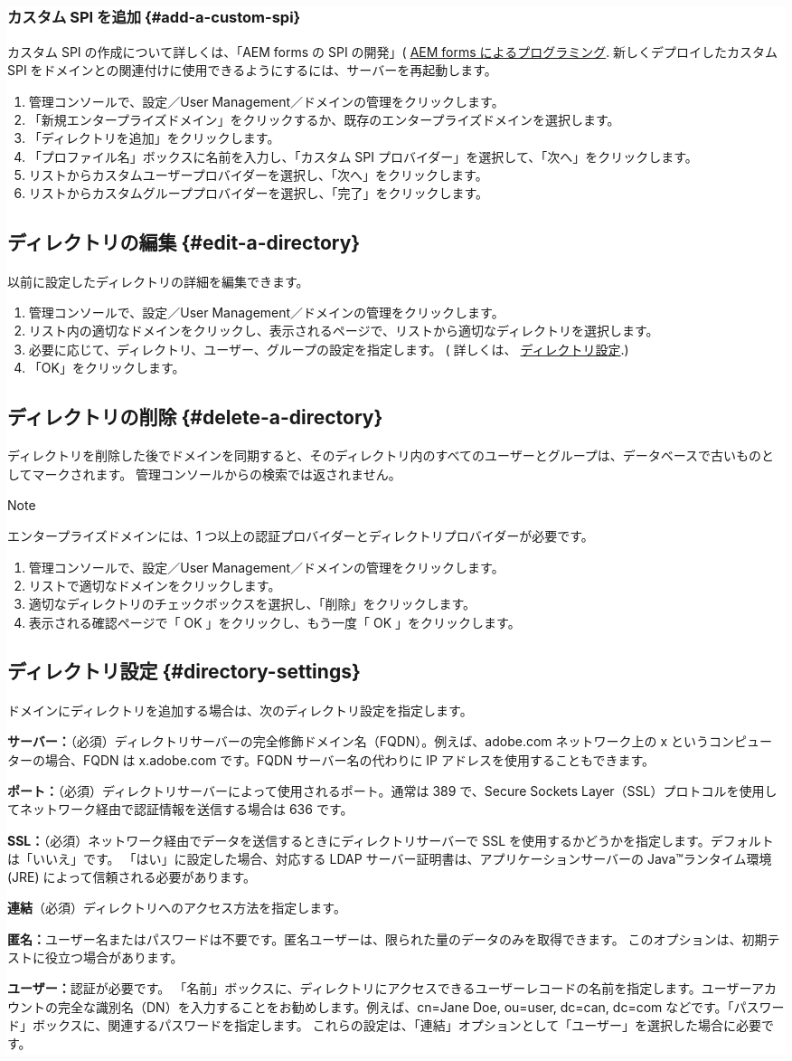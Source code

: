 ### カスタム SPI を追加 {#add-a-custom-spi}

カスタム SPI の作成について詳しくは、「AEM forms の SPI の開発」( [AEM forms によるプログラミング](https://www.adobe.com/go/learn_aemforms_programming_63_jp). 新しくデプロイしたカスタム SPI をドメインとの関連付けに使用できるようにするには、サーバーを再起動します。

1. 管理コンソールで、設定／User Management／ドメインの管理をクリックします。
1. 「新規エンタープライズドメイン」をクリックするか、既存のエンタープライズドメインを選択します。
1. 「ディレクトリを追加」をクリックします。
1. 「プロファイル名」ボックスに名前を入力し、「カスタム SPI プロバイダー」を選択して、「次へ」をクリックします。
1. リストからカスタムユーザープロバイダーを選択し、「次へ」をクリックします。
1. リストからカスタムグループプロバイダーを選択し、「完了」をクリックします。

## ディレクトリの編集 {#edit-a-directory}

以前に設定したディレクトリの詳細を編集できます。

1. 管理コンソールで、設定／User Management／ドメインの管理をクリックします。
1. リスト内の適切なドメインをクリックし、表示されるページで、リストから適切なディレクトリを選択します。
1. 必要に応じて、ディレクトリ、ユーザー、グループの設定を指定します。 ( 詳しくは、 [ディレクトリ設定](configuring-directories.md#directory-settings).)
1. 「OK」をクリックします。

## ディレクトリの削除 {#delete-a-directory}

ディレクトリを削除した後でドメインを同期すると、そのディレクトリ内のすべてのユーザーとグループは、データベースで古いものとしてマークされます。 管理コンソールからの検索では返されません。

>[!NOTE]
>
>エンタープライズドメインには、1 つ以上の認証プロバイダーとディレクトリプロバイダーが必要です。

1. 管理コンソールで、設定／User Management／ドメインの管理をクリックします。
1. リストで適切なドメインをクリックします。
1. 適切なディレクトリのチェックボックスを選択し、「削除」をクリックします。
1. 表示される確認ページで「 OK 」をクリックし、もう一度「 OK 」をクリックします。

## ディレクトリ設定 {#directory-settings}

ドメインにディレクトリを追加する場合は、次のディレクトリ設定を指定します。

**サーバー：**（必須）ディレクトリサーバーの完全修飾ドメイン名（FQDN）。例えば、adobe.com ネットワーク上の x というコンピューターの場合、FQDN は x.adobe.com です。FQDN サーバー名の代わりに IP アドレスを使用することもできます。

**ポート：**（必須）ディレクトリサーバーによって使用されるポート。通常は 389 で、Secure Sockets Layer（SSL）プロトコルを使用してネットワーク経由で認証情報を送信する場合は 636 です。

**SSL：**（必須）ネットワーク経由でデータを送信するときにディレクトリサーバーで SSL を使用するかどうかを指定します。デフォルトは「いいえ」です。 「はい」に設定した場合、対応する LDAP サーバー証明書は、アプリケーションサーバーの Java™ランタイム環境 (JRE) によって信頼される必要があります。

**連結**（必須）ディレクトリへのアクセス方法を指定します。

**匿名：**&#x200B;ユーザー名またはパスワードは不要です。匿名ユーザーは、限られた量のデータのみを取得できます。 このオプションは、初期テストに役立つ場合があります。

**ユーザー：**&#x200B;認証が必要です。 「名前」ボックスに、ディレクトリにアクセスできるユーザーレコードの名前を指定します。ユーザーアカウントの完全な識別名（DN）を入力することをお勧めします。例えば、cn=Jane Doe, ou=user, dc=can, dc=com などです。「パスワード」ボックスに、関連するパスワードを指定します。 これらの設定は、「連結」オプションとして「ユーザー」を選択した場合に必要です。

